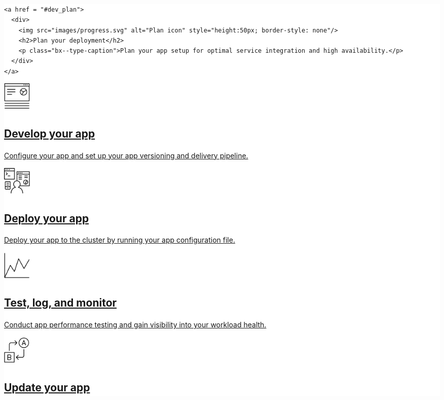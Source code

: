     <a href = "#dev_plan">
      <div>
        <img src="images/progress.svg" alt="Plan icon" style="height:50px; border-style: none"/>
        <h2>Plan your deployment</h2>
        <p class="bx--type-caption">Plan your app setup for optimal service integration and high availability.</p>
      </div>
    </a>
  </div>
  <div class="solutionBox">
    <a href = "#dev_develop">
      <div>
        <img src="images/design--and--development--02.svg" alt="Develop icon" style="height:50px; border-style: none"/>
        <h2>Develop your app</h2>
        <p class="bx--type-caption">Configure your app and set up your app versioning and delivery pipeline.</p>
      </div>
    </a>
  </div>
  <div class="solutionBox">
    <a href = "#dev_deploy">
      <div>
        <img src="images/app--developer.svg" alt="Deploy icon" style="height:50px; border-style: none"/>
        <h2>Deploy your app</h2>
        <p class="bx--type-caption">Deploy your app to the cluster by running your app configuration file.</p>
      </div>
    </a>
  </div>
  <div class="solutionBox">
    <a href = "#dev_test">
      <div>
        <img src="images/chart--line.svg" alt="Health icon" style="height:50px; border-style: none"/>
        <h2>Test, log, and monitor</h2>
        <p class="bx--type-caption">Conduct app performance testing and gain visibility into your workload health.</p>
      </div>
    </a>
  </div>
  <div class="solutionBox">
    <a href = "#dev_update">
      <div>
        <img src="images/networking--04.svg" alt="Update icon" style="height:50px; border-style: none"/>
        <h2>Update your app</h2>